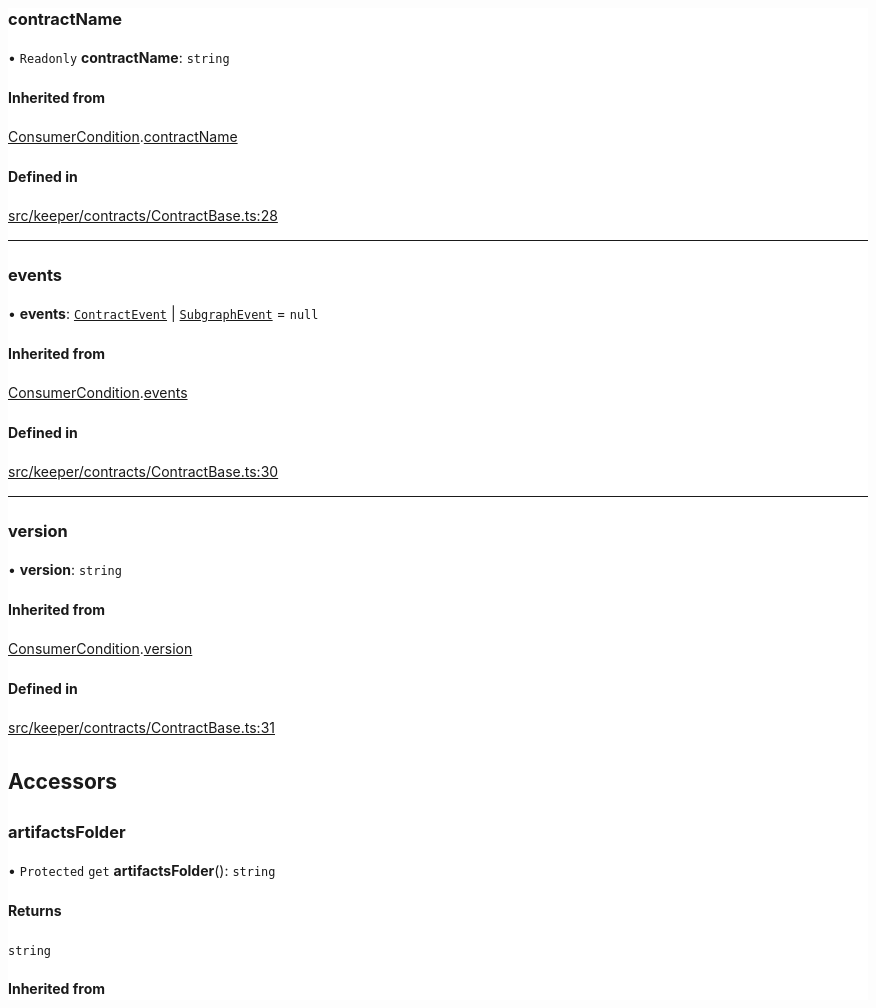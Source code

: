 ### contractName

• `Readonly` **contractName**: `string`

#### Inherited from

[ConsumerCondition](ConsumerCondition.md).[contractName](ConsumerCondition.md#contractname)

#### Defined in

[src/keeper/contracts/ContractBase.ts:28](https://github.com/nevermined-io/sdk-js/blob/bb26f8ab/src/keeper/contracts/ContractBase.ts#L28)

---

### events

• **events**: [`ContractEvent`](ContractEvent.md) \| [`SubgraphEvent`](SubgraphEvent.md) = `null`

#### Inherited from

[ConsumerCondition](ConsumerCondition.md).[events](ConsumerCondition.md#events)

#### Defined in

[src/keeper/contracts/ContractBase.ts:30](https://github.com/nevermined-io/sdk-js/blob/bb26f8ab/src/keeper/contracts/ContractBase.ts#L30)

---

### version

• **version**: `string`

#### Inherited from

[ConsumerCondition](ConsumerCondition.md).[version](ConsumerCondition.md#version)

#### Defined in

[src/keeper/contracts/ContractBase.ts:31](https://github.com/nevermined-io/sdk-js/blob/bb26f8ab/src/keeper/contracts/ContractBase.ts#L31)

## Accessors

### artifactsFolder

• `Protected` `get` **artifactsFolder**(): `string`

#### Returns

`string`

#### Inherited from
